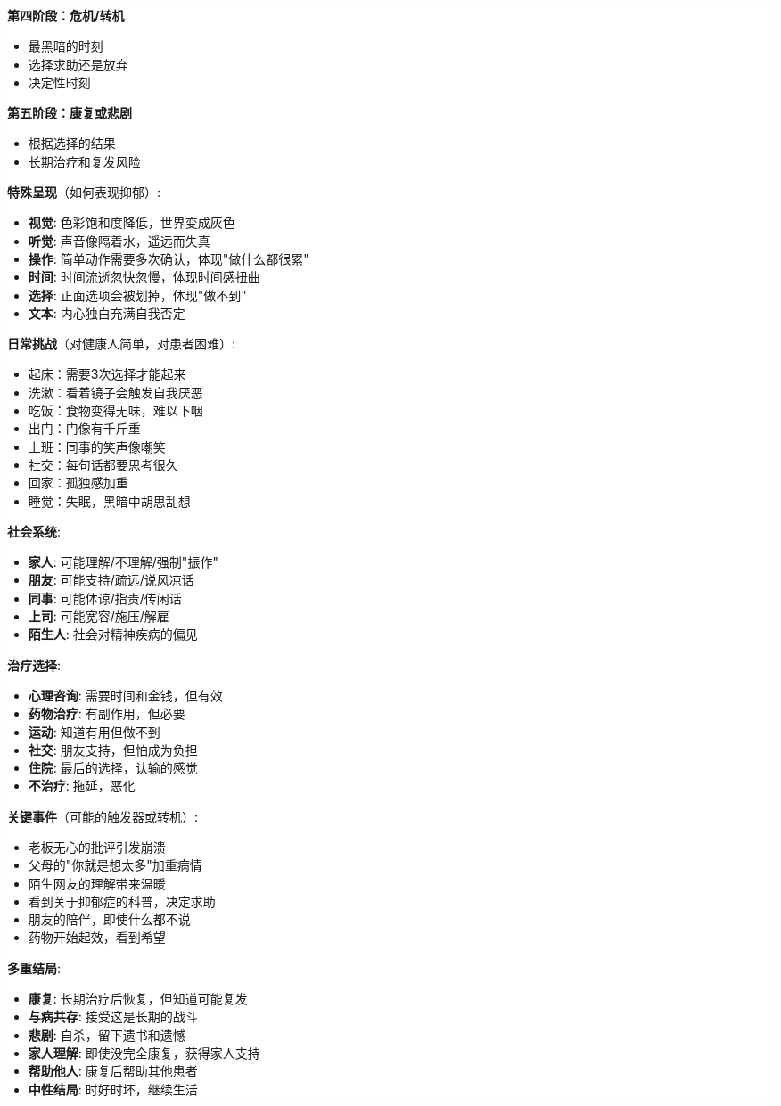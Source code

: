 **第四阶段：危机/转机**
- 最黑暗的时刻
- 选择求助还是放弃
- 决定性时刻

**第五阶段：康复或悲剧**
- 根据选择的结果
- 长期治疗和复发风险

**特殊呈现**（如何表现抑郁）:
- **视觉**: 色彩饱和度降低，世界变成灰色
- **听觉**: 声音像隔着水，遥远而失真
- **操作**: 简单动作需要多次确认，体现"做什么都很累"
- **时间**: 时间流逝忽快忽慢，体现时间感扭曲
- **选择**: 正面选项会被划掉，体现"做不到"
- **文本**: 内心独白充满自我否定

**日常挑战**（对健康人简单，对患者困难）:
- 起床：需要3次选择才能起来
- 洗漱：看着镜子会触发自我厌恶
- 吃饭：食物变得无味，难以下咽
- 出门：门像有千斤重
- 上班：同事的笑声像嘲笑
- 社交：每句话都要思考很久
- 回家：孤独感加重
- 睡觉：失眠，黑暗中胡思乱想

**社会系统**:
- **家人**: 可能理解/不理解/强制"振作"
- **朋友**: 可能支持/疏远/说风凉话
- **同事**: 可能体谅/指责/传闲话
- **上司**: 可能宽容/施压/解雇
- **陌生人**: 社会对精神疾病的偏见

**治疗选择**:
- **心理咨询**: 需要时间和金钱，但有效
- **药物治疗**: 有副作用，但必要
- **运动**: 知道有用但做不到
- **社交**: 朋友支持，但怕成为负担
- **住院**: 最后的选择，认输的感觉
- **不治疗**: 拖延，恶化

**关键事件**（可能的触发器或转机）:
- 老板无心的批评引发崩溃
- 父母的"你就是想太多"加重病情
- 陌生网友的理解带来温暖
- 看到关于抑郁症的科普，决定求助
- 朋友的陪伴，即使什么都不说
- 药物开始起效，看到希望

**多重结局**:
- **康复**: 长期治疗后恢复，但知道可能复发
- **与病共存**: 接受这是长期的战斗
- **悲剧**: 自杀，留下遗书和遗憾
- **家人理解**: 即使没完全康复，获得家人支持
- **帮助他人**: 康复后帮助其他患者
- **中性结局**: 时好时坏，继续生活
